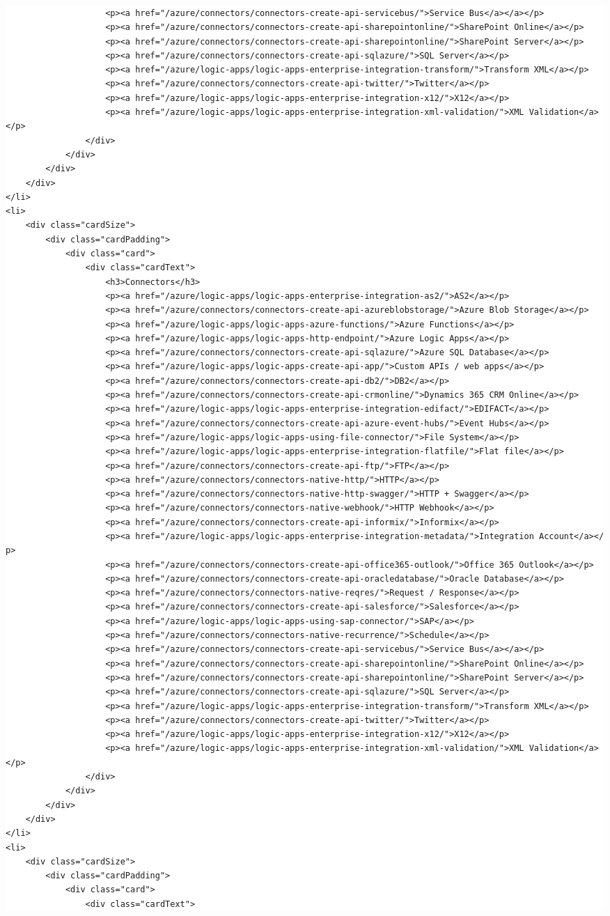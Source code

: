                         <p><a href="/azure/connectors/connectors-create-api-servicebus/">Service Bus</a></a></p>
                        <p><a href="/azure/connectors/connectors-create-api-sharepointonline/">SharePoint Online</a></p>
                        <p><a href="/azure/connectors/connectors-create-api-sharepointonline/">SharePoint Server</a></p>
                        <p><a href="/azure/connectors/connectors-create-api-sqlazure/">SQL Server</a></p>
                        <p><a href="/azure/logic-apps/logic-apps-enterprise-integration-transform/">Transform XML</a></p>
                        <p><a href="/azure/connectors/connectors-create-api-twitter/">Twitter</a></p>
                        <p><a href="/azure/logic-apps/logic-apps-enterprise-integration-x12/">X12</a></p>
                        <p><a href="/azure/logic-apps/logic-apps-enterprise-integration-xml-validation/">XML Validation</a></p>
                    </div>
                </div>
            </div>
        </div>
    </li>
    <li>
        <div class="cardSize">
            <div class="cardPadding">
                <div class="card">
                    <div class="cardText">
                        <h3>Connectors</h3>
                        <p><a href="/azure/logic-apps/logic-apps-enterprise-integration-as2/">AS2</a></p>
                        <p><a href="/azure/connectors/connectors-create-api-azureblobstorage/">Azure Blob Storage</a></p>
                        <p><a href="/azure/logic-apps/logic-apps-azure-functions/">Azure Functions</a></p>
                        <p><a href="/azure/logic-apps/logic-apps-http-endpoint/">Azure Logic Apps</a></p>
                        <p><a href="/azure/connectors/connectors-create-api-sqlazure/">Azure SQL Database</a></p>
                        <p><a href="/azure/logic-apps/logic-apps-create-api-app/">Custom APIs / web apps</a></p>
                        <p><a href="/azure/connectors/connectors-create-api-db2/">DB2</a></p>
                        <p><a href="/azure/connectors/connectors-create-api-crmonline/">Dynamics 365 CRM Online</a></p>
                        <p><a href="/azure/logic-apps/logic-apps-enterprise-integration-edifact/">EDIFACT</a></p>
                        <p><a href="/azure/connectors/connectors-create-api-azure-event-hubs/">Event Hubs</a></p>
                        <p><a href="/azure/logic-apps/logic-apps-using-file-connector/">File System</a></p>
                        <p><a href="/azure/logic-apps/logic-apps-enterprise-integration-flatfile/">Flat file</a></p>
                        <p><a href="/azure/connectors/connectors-create-api-ftp/">FTP</a></p>
                        <p><a href="/azure/connectors/connectors-native-http/">HTTP</a></p>
                        <p><a href="/azure/connectors/connectors-native-http-swagger/">HTTP + Swagger</a></p>
                        <p><a href="/azure/connectors/connectors-native-webhook/">HTTP Webhook</a></p>
                        <p><a href="/azure/connectors/connectors-create-api-informix/">Informix</a></p>
                        <p><a href="/azure/logic-apps/logic-apps-enterprise-integration-metadata/">Integration Account</a></p>
                        <p><a href="/azure/connectors/connectors-create-api-office365-outlook/">Office 365 Outlook</a></p>
                        <p><a href="/azure/connectors/connectors-create-api-oracledatabase/">Oracle Database</a></p>
                        <p><a href="/azure/connectors/connectors-native-reqres/">Request / Response</a></p>
                        <p><a href="/azure/connectors/connectors-create-api-salesforce/">Salesforce</a></p>
                        <p><a href="/azure/logic-apps/logic-apps-using-sap-connector/">SAP</a></p>
                        <p><a href="/azure/connectors/connectors-native-recurrence/">Schedule</a></p>
                        <p><a href="/azure/connectors/connectors-create-api-servicebus/">Service Bus</a></a></p>
                        <p><a href="/azure/connectors/connectors-create-api-sharepointonline/">SharePoint Online</a></p>
                        <p><a href="/azure/connectors/connectors-create-api-sharepointonline/">SharePoint Server</a></p>
                        <p><a href="/azure/connectors/connectors-create-api-sqlazure/">SQL Server</a></p>
                        <p><a href="/azure/logic-apps/logic-apps-enterprise-integration-transform/">Transform XML</a></p>
                        <p><a href="/azure/connectors/connectors-create-api-twitter/">Twitter</a></p>
                        <p><a href="/azure/logic-apps/logic-apps-enterprise-integration-x12/">X12</a></p>
                        <p><a href="/azure/logic-apps/logic-apps-enterprise-integration-xml-validation/">XML Validation</a></p>
                    </div>
                </div>
            </div>
        </div>
    </li>
    <li>
        <div class="cardSize">
            <div class="cardPadding">
                <div class="card">
                    <div class="cardText">